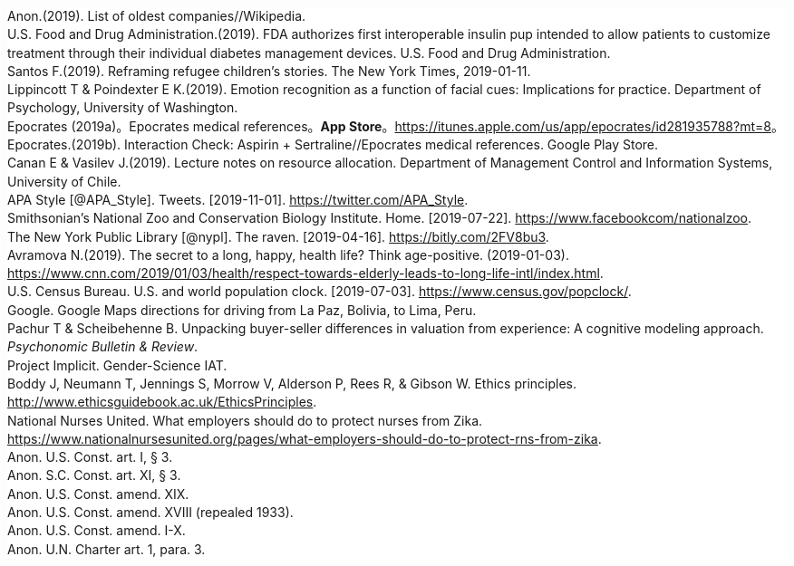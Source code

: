   <div class="csl-entry">Anon.(2019). List of oldest companies//Wikipedia.</div>
  <div class="csl-entry">U.S. Food and Drug Administration.(2019). FDA authorizes first interoperable insulin pup intended to allow patients to customize treatment through their individual diabetes management devices. U.S. Food and Drug Administration.</div>
  <div class="csl-entry">Santos F.(2019). Reframing refugee children’s stories. The New York Times, 2019-01-11.</div>
  <div class="csl-entry">Lippincott T &#38; Poindexter E K.(2019). Emotion recognition as a function of facial cues: Implications for practice. Department of Psychology, University of Washington.</div>
  <div class="csl-entry">Epocrates (2019a)。Epocrates medical references。<b>App Store</b>。<a href="https://itunes.apple.com/us/app/epocrates/id281935788?mt=8">https://itunes.apple.com/us/app/epocrates/id281935788?mt=8</a>。</div>
  <div class="csl-entry">Epocrates.(2019b). Interaction Check: Aspirin + Sertraline//Epocrates medical references. Google Play Store.</div>
  <div class="csl-entry">Canan E &#38; Vasilev J.(2019). Lecture notes on resource allocation. Department of Management Control and Information Systems, University of Chile.</div>
  <div class="csl-entry">APA Style [@APA_Style]. Tweets. [2019-11-01]. <a href="https://twitter.com/APA_Style">https://twitter.com/APA_Style</a>.</div>
  <div class="csl-entry">Smithsonian’s National Zoo and Conservation Biology Institute. Home. [2019-07-22]. <a href="https://www.facebookcom/nationalzoo">https://www.facebookcom/nationalzoo</a>.</div>
  <div class="csl-entry">The New York Public Library [@nypl]. The raven. [2019-04-16]. <a href="https://bitly.com/2FV8bu3">https://bitly.com/2FV8bu3</a>.</div>
  <div class="csl-entry">Avramova N.(2019). The secret to a long, happy, health life? Think age-positive. (2019-01-03). <a href="https://www.cnn.com/2019/01/03/health/respect-towards-elderly-leads-to-long-life-intl/index.html">https://www.cnn.com/2019/01/03/health/respect-towards-elderly-leads-to-long-life-intl/index.html</a>.</div>
  <div class="csl-entry">U.S. Census Bureau. U.S. and world population clock. [2019-07-03]. <a href="https://www.census.gov/popclock/">https://www.census.gov/popclock/</a>.</div>
  <div class="csl-entry">Google. Google Maps directions for driving from La Paz, Bolivia, to Lima, Peru.</div>
  <div class="csl-entry">Pachur T &#38; Scheibehenne B. Unpacking buyer-seller differences in valuation from experience: A cognitive modeling approach. <i>Psychonomic Bulletin &#38; Review</i>.</div>
  <div class="csl-entry">Project Implicit. Gender-Science IAT.</div>
  <div class="csl-entry">Boddy J, Neumann T, Jennings S, Morrow V, Alderson P, Rees R, &#38; Gibson W. Ethics principles. <a href="http://www.ethicsguidebook.ac.uk/EthicsPrinciples">http://www.ethicsguidebook.ac.uk/EthicsPrinciples</a>.</div>
  <div class="csl-entry">National Nurses United. What employers should do to protect nurses from Zika. <a href="https://www.nationalnursesunited.org/pages/what-employers-should-do-to-protect-rns-from-zika">https://www.nationalnursesunited.org/pages/what-employers-should-do-to-protect-rns-from-zika</a>.</div>
  <div class="csl-entry">Anon. U.S. Const. art. I, § 3.</div>
  <div class="csl-entry">Anon. S.C. Const. art. XI, § 3.</div>
  <div class="csl-entry">Anon. U.S. Const. amend. XIX.</div>
  <div class="csl-entry">Anon. U.S. Const. amend. XVIII (repealed 1933).</div>
  <div class="csl-entry">Anon. U.S. Const. amend. I-X.</div>
  <div class="csl-entry">Anon. U.N. Charter art. 1, para. 3.</div>
</div>


